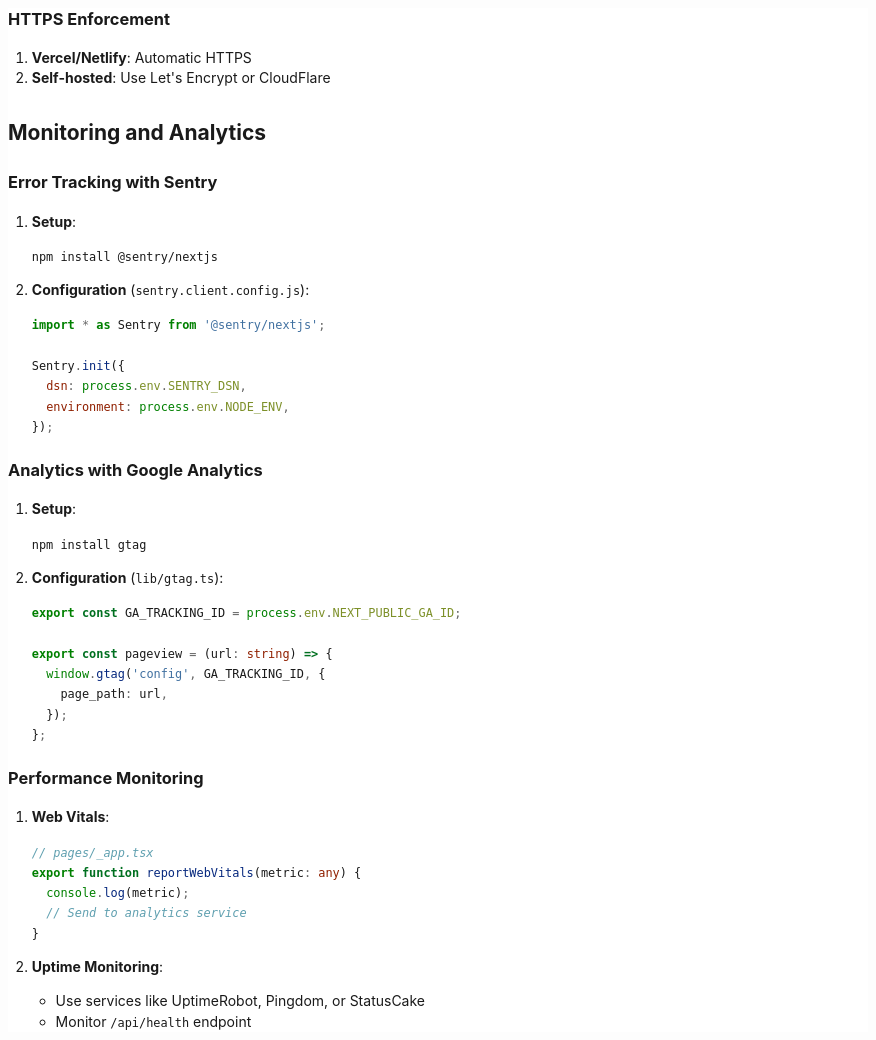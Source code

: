 ### HTTPS Enforcement

1. **Vercel/Netlify**: Automatic HTTPS
2. **Self-hosted**: Use Let's Encrypt or CloudFlare

## Monitoring and Analytics

### Error Tracking with Sentry

1. **Setup**:
   ```bash
   npm install @sentry/nextjs
   ```

2. **Configuration** (`sentry.client.config.js`):
   ```javascript
   import * as Sentry from '@sentry/nextjs';
   
   Sentry.init({
     dsn: process.env.SENTRY_DSN,
     environment: process.env.NODE_ENV,
   });
   ```

### Analytics with Google Analytics

1. **Setup**:
   ```bash
   npm install gtag
   ```

2. **Configuration** (`lib/gtag.ts`):
   ```typescript
   export const GA_TRACKING_ID = process.env.NEXT_PUBLIC_GA_ID;
   
   export const pageview = (url: string) => {
     window.gtag('config', GA_TRACKING_ID, {
       page_path: url,
     });
   };
   ```

### Performance Monitoring

1. **Web Vitals**:
   ```typescript
   // pages/_app.tsx
   export function reportWebVitals(metric: any) {
     console.log(metric);
     // Send to analytics service
   }
   ```

2. **Uptime Monitoring**:
   - Use services like UptimeRobot, Pingdom, or StatusCake
   - Monitor `/api/health` endpoint
